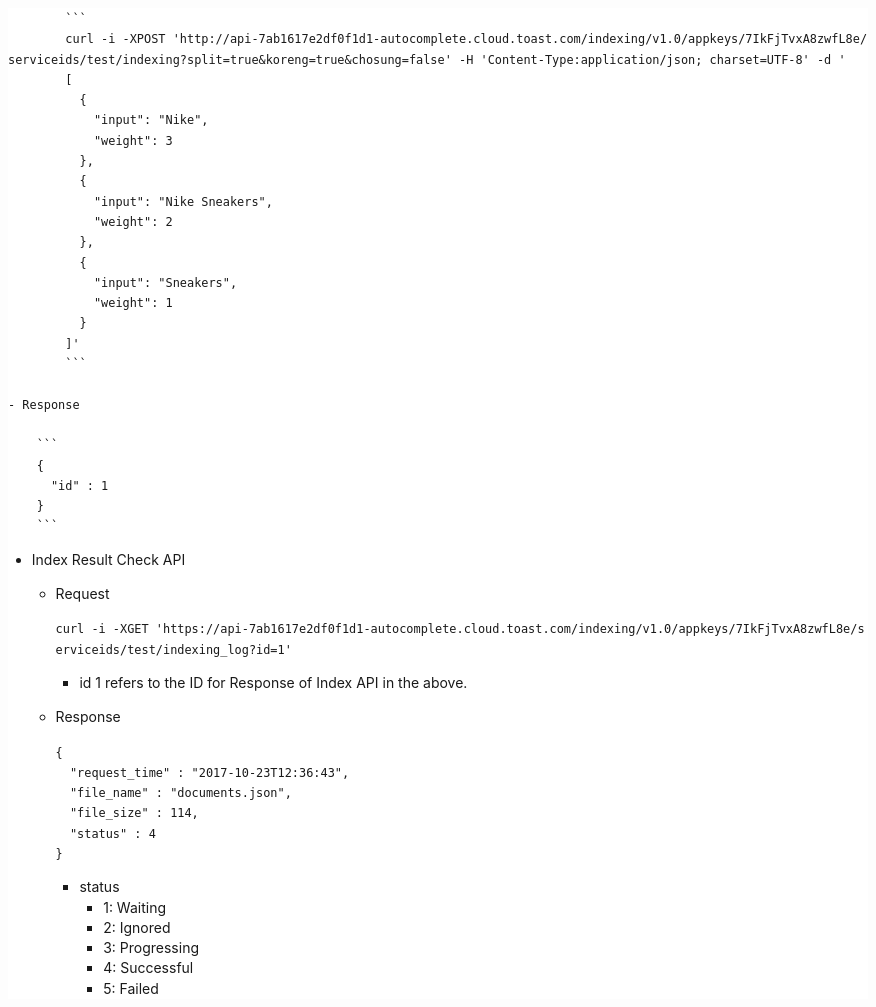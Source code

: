             ```
            curl -i -XPOST 'http://api-7ab1617e2df0f1d1-autocomplete.cloud.toast.com/indexing/v1.0/appkeys/7IkFjTvxA8zwfL8e/serviceids/test/indexing?split=true&koreng=true&chosung=false' -H 'Content-Type:application/json; charset=UTF-8' -d '
            [
              {
                "input": "Nike",
                "weight": 3
              },
              {
                "input": "Nike Sneakers",
                "weight": 2
              },
              {
                "input": "Sneakers",
                "weight": 1
              }
            ]'
            ```

    - Response

        ```
        {
          "id" : 1
        }
        ```

  - Index Result Check API

    - Request

        ```
        curl -i -XGET 'https://api-7ab1617e2df0f1d1-autocomplete.cloud.toast.com/indexing/v1.0/appkeys/7IkFjTvxA8zwfL8e/serviceids/test/indexing_log?id=1'
        ```

        - id 1 refers to the ID for Response of Index API in the above.

    - Response

        ```
        {
          "request_time" : "2017-10-23T12:36:43",
          "file_name" : "documents.json",
          "file_size" : 114,
          "status" : 4
        }
        ```

        - status
            - 1: Waiting
            - 2: Ignored
            - 3: Progressing
            - 4: Successful  
            - 5: Failed

